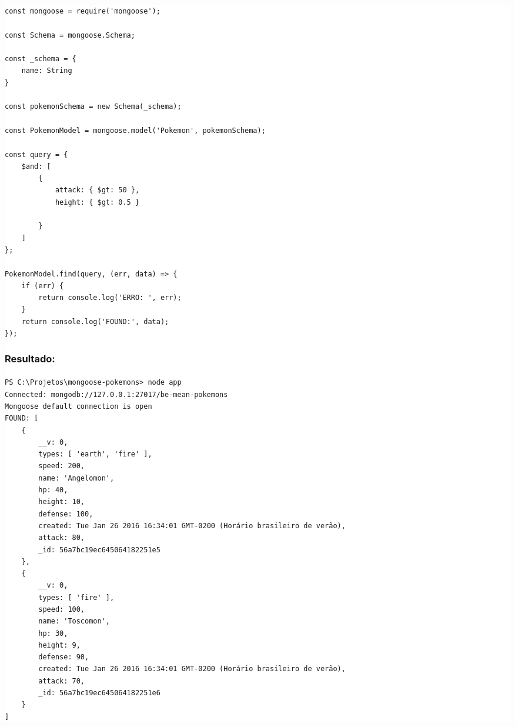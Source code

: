 	const mongoose = require('mongoose');

	const Schema = mongoose.Schema;

	const _schema = {
	    name: String
	}

	const pokemonSchema = new Schema(_schema);

	const PokemonModel = mongoose.model('Pokemon', pokemonSchema);

	const query = {
	    $and: [ 
	    	{
	    		attack: { $gt: 50 },
	    		height: { $gt: 0.5 }

	    	}
	    ]
	};

	PokemonModel.find(query, (err, data) => {
	    if (err) {
	        return console.log('ERRO: ', err);
	    }
	    return console.log('FOUND:', data);
	});

### Resultado:

	PS C:\Projetos\mongoose-pokemons> node app
	Connected: mongodb://127.0.0.1:27017/be-mean-pokemons
	Mongoose default connection is open
	FOUND: [ 
		{ 
			__v: 0,
		    types: [ 'earth', 'fire' ],
		    speed: 200,
		    name: 'Angelomon',
		    hp: 40,
		    height: 10,
		    defense: 100,
		    created: Tue Jan 26 2016 16:34:01 GMT-0200 (Horário brasileiro de verão),
		    attack: 80,
		    _id: 56a7bc19ec645064182251e5 
	    },
	  	{ 
		  	__v: 0,
		    types: [ 'fire' ],
		    speed: 100,
		    name: 'Toscomon',
		    hp: 30,
		    height: 9,
		    defense: 90,
		    created: Tue Jan 26 2016 16:34:01 GMT-0200 (Horário brasileiro de verão),
		    attack: 70,
		    _id: 56a7bc19ec645064182251e6 
		} 
	]	
